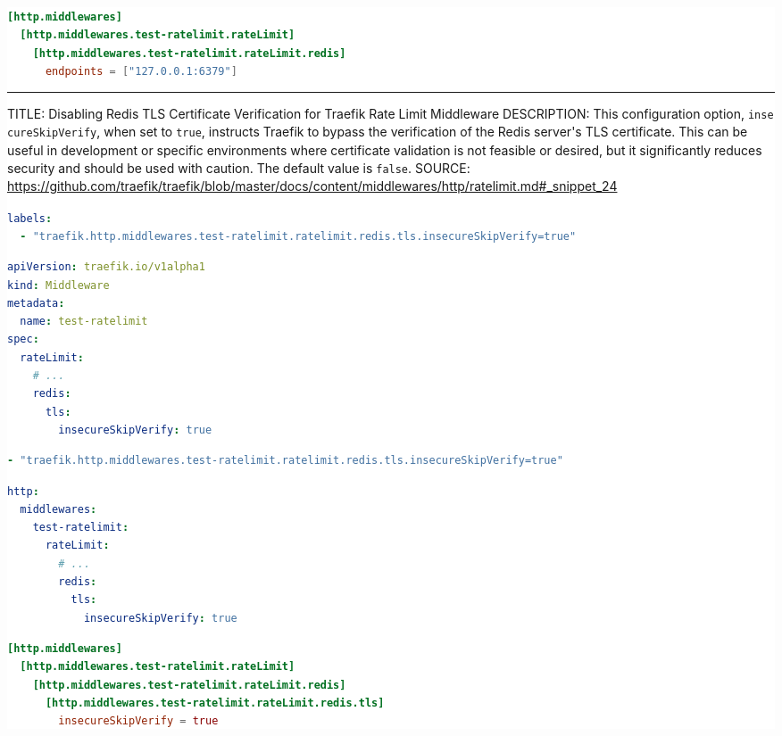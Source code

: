 ```toml
[http.middlewares]
  [http.middlewares.test-ratelimit.rateLimit]
    [http.middlewares.test-ratelimit.rateLimit.redis]
      endpoints = ["127.0.0.1:6379"]
```

----------------------------------------

TITLE: Disabling Redis TLS Certificate Verification for Traefik Rate Limit Middleware
DESCRIPTION: This configuration option, `insecureSkipVerify`, when set to `true`, instructs Traefik to bypass the verification of the Redis server's TLS certificate. This can be useful in development or specific environments where certificate validation is not feasible or desired, but it significantly reduces security and should be used with caution. The default value is `false`.
SOURCE: <https://github.com/traefik/traefik/blob/master/docs/content/middlewares/http/ratelimit.md#_snippet_24>

```yaml
labels:
  - "traefik.http.middlewares.test-ratelimit.ratelimit.redis.tls.insecureSkipVerify=true"
```

```yaml
apiVersion: traefik.io/v1alpha1
kind: Middleware
metadata:
  name: test-ratelimit
spec:
  rateLimit:
    # ...
    redis:
      tls:
        insecureSkipVerify: true
```

```yaml
- "traefik.http.middlewares.test-ratelimit.ratelimit.redis.tls.insecureSkipVerify=true"
```

```yaml
http:
  middlewares:
    test-ratelimit:
      rateLimit:
        # ...
        redis:
          tls:
            insecureSkipVerify: true
```

```toml
[http.middlewares]
  [http.middlewares.test-ratelimit.rateLimit]
    [http.middlewares.test-ratelimit.rateLimit.redis]
      [http.middlewares.test-ratelimit.rateLimit.redis.tls]
        insecureSkipVerify = true
```

